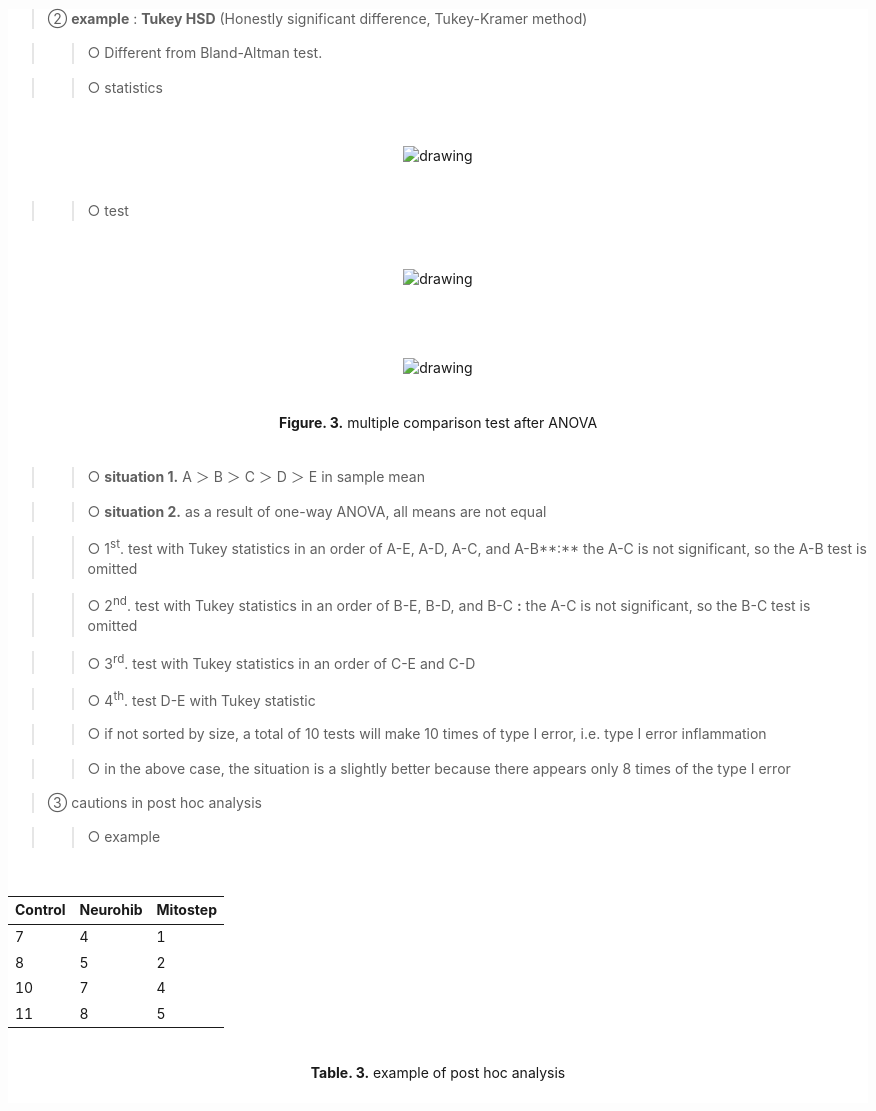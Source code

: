 > ② **example** : **Tukey HSD** (Honestly significant difference, Tukey-Kramer method)

>> ○ Different from Bland-Altman test.

>> ○ statistics

<br><center><img src="https://img1.daumcdn.net/thumb/R1280x0/?scode=mtistory2&fname=https://blog.kakaocdn.net/dn/bUYDgB/btruvuEmgHX/QAYLe9rEtRmjzsXsmA3gz1/img.png" alt="drawing" /></center><br>

>> ○ test

<br><center><img src="https://img1.daumcdn.net/thumb/R1280x0/?scode=mtistory2&fname=https://blog.kakaocdn.net/dn/dkwkRi/btrurxnHjAg/lEPszN5Fup76QDAvLb2iQK/img.png" alt="drawing" /></center><br>

<br><center><img src="https://img1.daumcdn.net/thumb/R1280x0/?scode=mtistory2&fname=https://blog.kakaocdn.net/dn/bkAogN/btrusOQQXDz/tkI2JIrkSKTD4Qy2uVHYrk/img.jpg" alt="drawing" /></center><br>

<center><b>Figure. 3.</b> multiple comparison test after ANOVA</center>

<br>

>> ○ **situation 1.** A ＞ B ＞ C ＞ D ＞ E in sample mean 

>> ○ **situation 2.** as a result of one-way ANOVA, all means are not equal 

>> ○ 1<sup>st</sup>. test with Tukey statistics in an order of A-E, A-D, A-C, and A-B**:** the A-C is not significant, so the A-B test is omitted 

>> ○ 2<sup>nd</sup>. test with Tukey statistics in an order of B-E, B-D, and B-C **:** the A-C is not significant, so the B-C test is omitted 

>> ○ 3<sup>rd</sup>. test with Tukey statistics in an order of C-E and C-D

>> ○ 4<sup>th</sup>. test D-E with Tukey statistic

>> ○ if not sorted by size, a total of 10 tests will make 10 times of type Ⅰ error, i.e. type Ⅰ error inflammation 

>> ○ in the above case, the situation is a slightly better because there appears only 8 times of the type Ⅰ error 

> ③ cautions in post hoc analysis 

>> ○ example

<br>

| Control | Neurohib | Mitostep |
| --- | --- | --- |
| 7 | 4 | 1 |
| 8 | 5 | 2 |
| 10 | 7 | 4 |
| 11 | 8 | 5 |

<br>

<center><b>Table. 3.</b> example of post hoc analysis</center>

<br>
